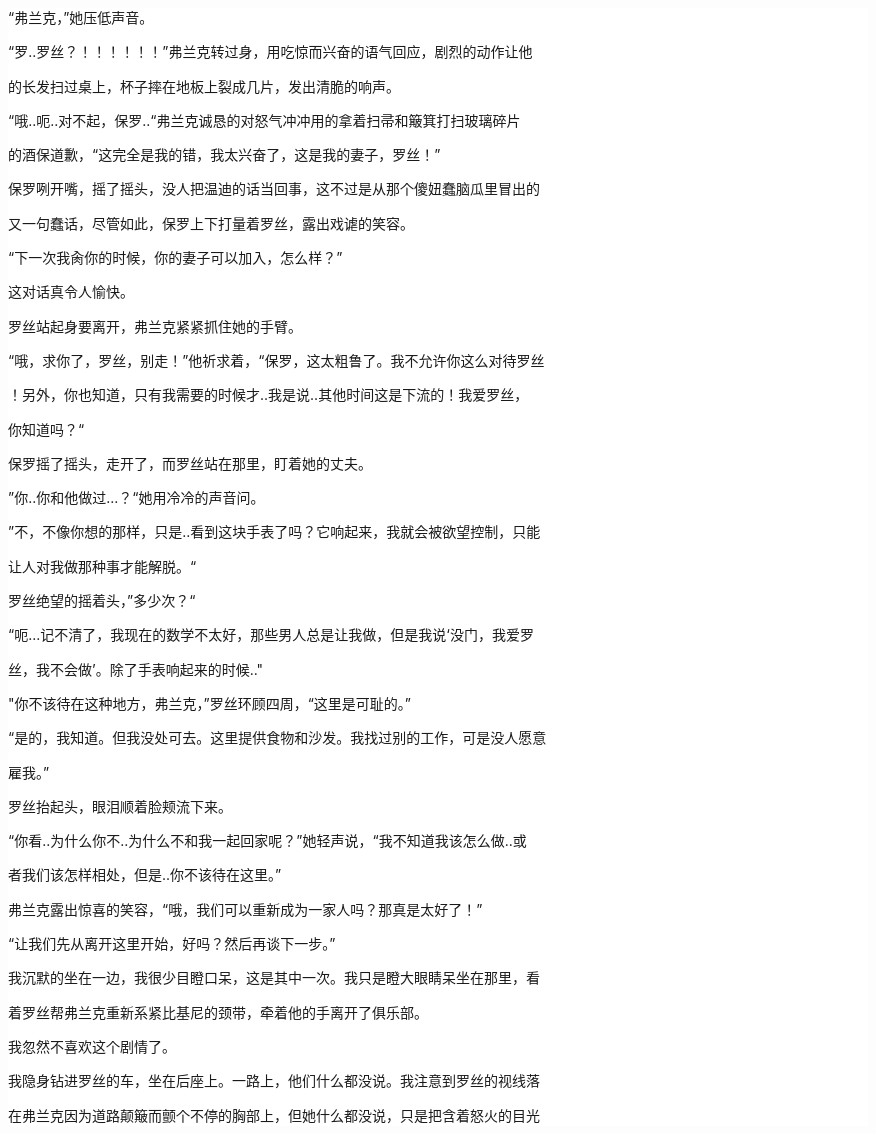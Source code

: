 “弗兰克，”她压低声音。

“罗..罗丝？！！！！！！”弗兰克转过身，用吃惊而兴奋的语气回应，剧烈的动作让他

的长发扫过桌上，杯子摔在地板上裂成几片，发出清脆的响声。

“哦..呃..对不起，保罗..“弗兰克诚恳的对怒气冲冲用的拿着扫帚和簸箕打扫玻璃碎片

的酒保道歉，“这完全是我的错，我太兴奋了，这是我的妻子，罗丝！”

保罗咧开嘴，摇了摇头，没人把温迪的话当回事，这不过是从那个傻妞蠢脑瓜里冒出的

又一句蠢话，尽管如此，保罗上下打量着罗丝，露出戏谑的笑容。

“下一次我肏你的时候，你的妻子可以加入，怎么样？”

这对话真令人愉快。

罗丝站起身要离开，弗兰克紧紧抓住她的手臂。

“哦，求你了，罗丝，别走！”他祈求着，“保罗，这太粗鲁了。我不允许你这么对待罗丝

！另外，你也知道，只有我需要的时候才..我是说..其他时间这是下流的！我爱罗丝，

你知道吗？“

保罗摇了摇头，走开了，而罗丝站在那里，盯着她的丈夫。

”你..你和他做过...？“她用冷冷的声音问。

”不，不像你想的那样，只是..看到这块手表了吗？它响起来，我就会被欲望控制，只能

让人对我做那种事才能解脱。“

罗丝绝望的摇着头，”多少次？“

“呃...记不清了，我现在的数学不太好，那些男人总是让我做，但是我说‘没门，我爱罗

丝，我不会做’。除了手表响起来的时候.."

"你不该待在这种地方，弗兰克，”罗丝环顾四周，“这里是可耻的。”

“是的，我知道。但我没处可去。这里提供食物和沙发。我找过别的工作，可是没人愿意

雇我。”

罗丝抬起头，眼泪顺着脸颊流下来。

“你看..为什么你不..为什么不和我一起回家呢？”她轻声说，“我不知道我该怎么做..或

者我们该怎样相处，但是..你不该待在这里。”

弗兰克露出惊喜的笑容，“哦，我们可以重新成为一家人吗？那真是太好了！”

“让我们先从离开这里开始，好吗？然后再谈下一步。”

我沉默的坐在一边，我很少目瞪口呆，这是其中一次。我只是瞪大眼睛呆坐在那里，看

着罗丝帮弗兰克重新系紧比基尼的颈带，牵着他的手离开了俱乐部。

我忽然不喜欢这个剧情了。

我隐身钻进罗丝的车，坐在后座上。一路上，他们什么都没说。我注意到罗丝的视线落

在弗兰克因为道路颠簸而颤个不停的胸部上，但她什么都没说，只是把含着怒火的目光
